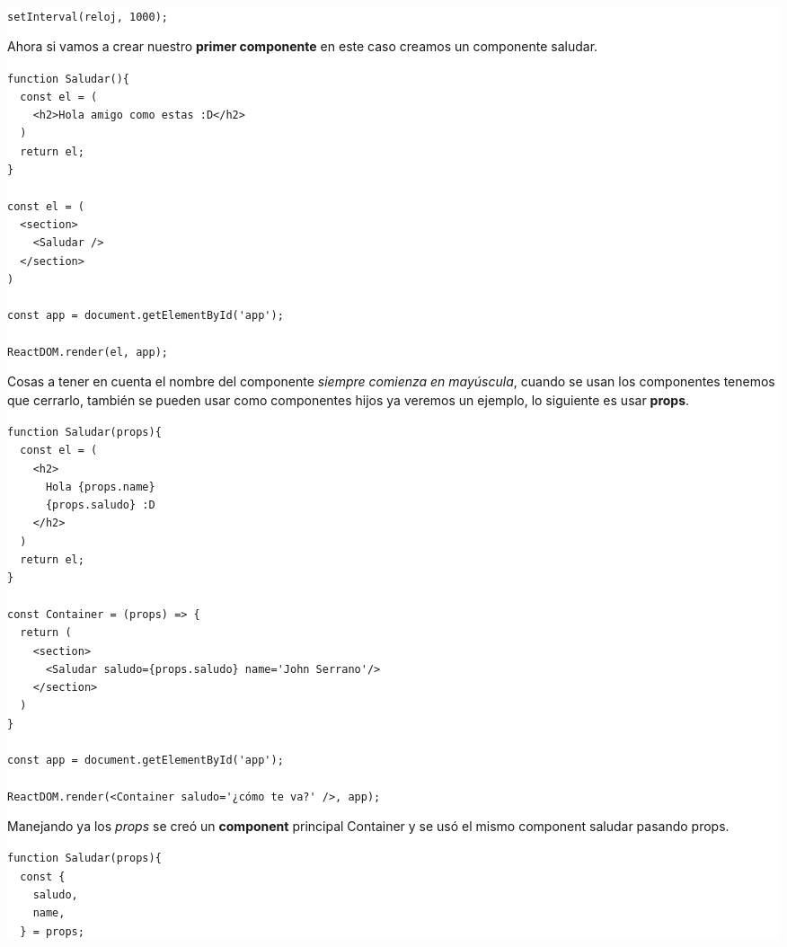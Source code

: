     setInterval(reloj, 1000);
     
    

Ahora si vamos a crear nuestro **primer componente** en este caso creamos un componente saludar.

    function Saludar(){
      const el = (
        <h2>Hola amigo como estas :D</h2>
      )
      return el;
    }
    
    const el = (
      <section>
        <Saludar />
      </section>
    )
    
    const app = document.getElementById('app');
    
    ReactDOM.render(el, app);
    
    

Cosas a tener en cuenta el nombre del componente *siempre comienza en mayúscula*, cuando se usan los componentes tenemos que cerrarlo, también se pueden usar como componentes hijos ya veremos un ejemplo, lo siguiente es usar **props**.

    function Saludar(props){
      const el = (
        <h2>
          Hola {props.name} 
          {props.saludo} :D
        </h2>
      )
      return el;
    }
    
    const Container = (props) => {
      return (
        <section>
          <Saludar saludo={props.saludo} name='John Serrano'/>
        </section>
      )
    }
    
    const app = document.getElementById('app');
    
    ReactDOM.render(<Container saludo='¿cómo te va?' />, app);
    
    

Manejando ya los *props* se creó un **component** principal Container y se usó el mismo component saludar pasando props.

    function Saludar(props){
      const {
        saludo,
        name,
      } = props;
      